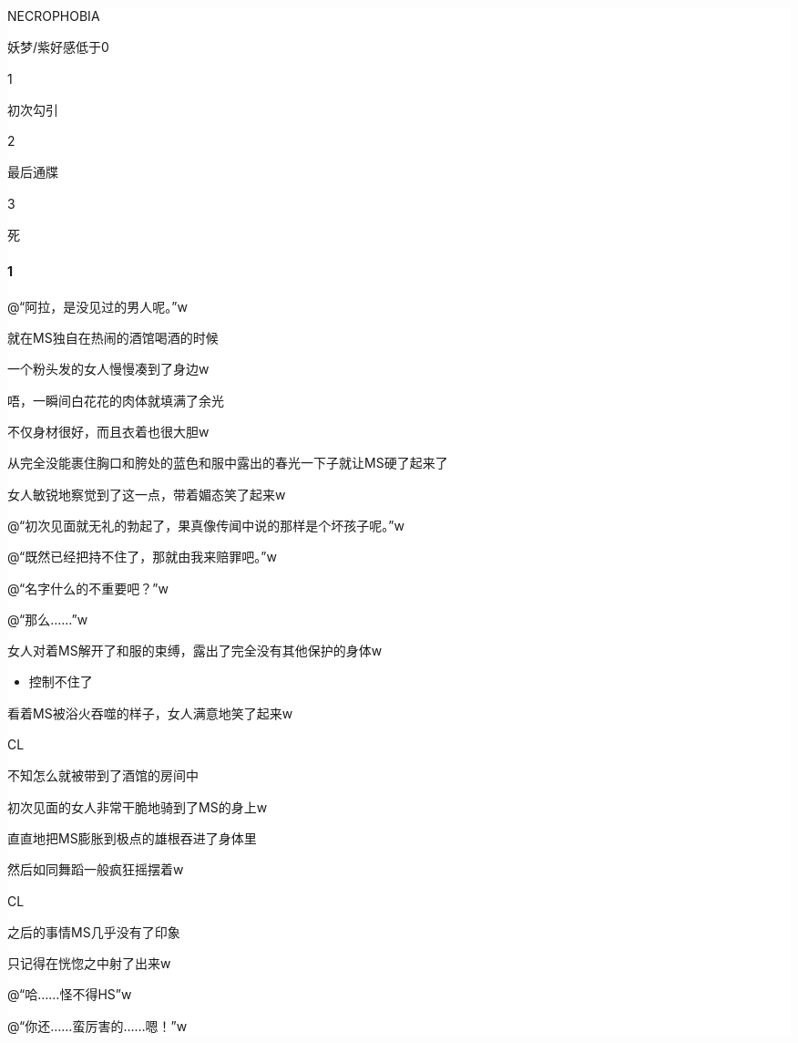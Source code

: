 NECROPHOBIA

妖梦/紫好感低于0

1

初次勾引

2

最后通牒

3

死

#### 1

@“阿拉，是没见过的男人呢。”w

就在MS独自在热闹的酒馆喝酒的时候

一个粉头发的女人慢慢凑到了身边w

唔，一瞬间白花花的肉体就填满了余光

不仅身材很好，而且衣着也很大胆w

从完全没能裹住胸口和胯处的蓝色和服中露出的春光一下子就让MS硬了起来了

女人敏锐地察觉到了这一点，带着媚态笑了起来w

@“初次见面就无礼的勃起了，果真像传闻中说的那样是个坏孩子呢。”w

@“既然已经把持不住了，那就由我来赔罪吧。”w

@“名字什么的不重要吧？”w

@“那么……”w

女人对着MS解开了和服的束缚，露出了完全没有其他保护的身体w

- 控制不住了

看着MS被浴火吞噬的样子，女人满意地笑了起来w

CL

不知怎么就被带到了酒馆的房间中

初次见面的女人非常干脆地骑到了MS的身上w

直直地把MS膨胀到极点的雄根吞进了身体里

然后如同舞蹈一般疯狂摇摆着w

CL

之后的事情MS几乎没有了印象

只记得在恍惚之中射了出来w

@“哈……怪不得HS”w

@“你还……蛮厉害的……嗯！”w
